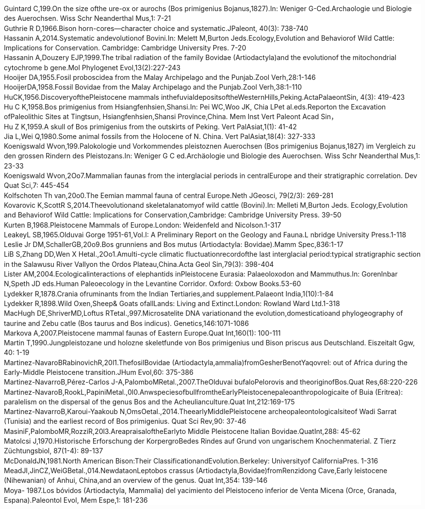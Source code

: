 Guintard C,199.On the size ofthe ure-ox or aurochs (Bos primigenius Bojanus,1827).In: Weniger G-Ced.Archaologie und Biologie des Auerochsen. Wiss Schr Neanderthal Mus,1: 7-21   
Guthrie R D,1966.Bison horn-cores—character choice and systematic.JPaleont, 40(3): 738-740   
Hassanin A,2014.Systematic andevolutionof Bovini.In: Melett M,Burton Jeds.Ecology,Evolution and Behaviorof Wild Cattle: Implications for Conservation. Cambridge: Cambridge University Pres. 7-20   
Hassanin A,Douzery EJP,1999.The tribal radiation of the family Bovidae (Artiodactyla)and the evolutionof the mitochondrial cytochrome b gene.Mol Phylogenet Evol,13(2):227-243   
Hooijer DA,1955.Fosil proboscidea from the Malay Archipelago and the Punjab.Zool Verh,28:1-146   
HooijerDA,1958.Fossil Bovidae from the Malay Archipelago and the Punjab.Zool Verh,38:1-110   
HuCK,1956.DiscoveryofthePleistocene mammals inthefuvialdepositsoftheWesternHills,Peking.ActaPalaeontSin, 4(3): 419-423   
Hu C K,1958.Bos primigenius from Hsiangfenhsien,Shansi.In: Pei WC,Woo JK, Chia LPet al.eds.Reporton the Excavation ofPaleolithic Sites at Tingtsun, Hsiangfenhsien,Shansi Province,China. Mem Inst Vert Paleont Acad Sin，   
Hu Z K,1959.A skull of Bos primigenius from the outskirts of Peking. Vert PalAsiat,1(1): 41-42   
Jia L,Wei Q,1980.Some animal fossils from the Holocene of N. China. Vert PalAsiat,18(4): 327-333   
Koenigswald Wvon,199.Palokologie und Vorkommendes pleistoznen Auerochsen (Bos primigenius Bojanus,1827) im Vergleich zu den grossen Rindern des Pleistozans.In: Weniger G C ed.Archäologie und Biologie des Auerochsen. Wiss Schr Neanderthal Mus,1: 23-33   
Koenigswald Wvon,2Oo7.Mammalian faunas from the interglacial periods in centralEurope and their stratigraphic correlation. Dev Quat Sci,7: 445-454   
Kolfschoten Th van,20o0.The Eemian mammal fauna of central Europe.Neth JGeosci, 79(2/3): 269-281   
Kovarovic K,ScottR S,2014.Theevolutionand skeletalanatomyof wild cattle (Bovini).In: Melleti M,Burton Jeds. Ecology,Evolution and Behaviorof Wild Cattle: Implications for Conservation,Cambridge: Cambridge University Press. 39-50   
Kurten B,1968.Pleistocene Mammals of Europe.London: Weidenfeld and Nicolson.1-317   
LeakeyL SB,1965.Olduvai Gorge 1951-61,Vol.I: A Preliminary Report on the Geology and Fauna.L nbridge University Press.1-118   
Leslie Jr DM,SchallerGB,20o9.Bos grunniens and Bos mutus (Artiodactyla: Bovidae).Mamm Spec,836:1-17   
LiB S,Zhang DD,Wen X Hetal.,2Oo1.Amulti-cycle climatic fluctuationrecordofthe last interglacial period:typical stratigraphic section in the Salawusu River Vallyon the Ordos Plateau,China.Acta Geol Sin,79(3): 398-404   
Lister AM,2004.Ecologicalinteractions of elephantids inPleistocene Eurasia: Palaeoloxodon and Mammuthus.In: GorenInbar N,Speth JD eds.Human Paleoecology in the Levantine Corridor. Oxford: Oxbow Books.53-60   
Lydekker R,1878.Crania ofruminants from the Indian Tertiaries,and supplement.Palaeont India,1(10):1-84   
Lydekker R,1898.Wild Oxen,Sheep& Goats ofallLands: Living and Extinct.London: Rowland Ward Ltd.1-318   
MacHugh DE,ShriverMD,Loftus RTetal.,997.Microsatelite DNA variationand the evolution,domesticatioand phylogeography of taurine and Zebu catle (Bos taurus and Bos indicus). Genetics,146:1071-1086   
Markova A,2007.Pleistocene mammal faunas of Eastern Europe.Quat Int,160(1): 100-111   
Martin T,1990.Jungpleistozane und holozne skeletfunde von Bos primigenius und Bison priscus aus Deutschland. Eiszeitalt Ggw, 40: 1-19   
Martinez-NavaroBRabinovichR,20l1.ThefosilBovidae (Artiodactyla,ammalia)fromGesherBenotYaqovrel: out of Africa during the Early-Middle Pleistocene transition.JHum Evol,60: 375-386   
Martinez-NavarroB,Pérez-Carlos J-A,PalomboMRetal.,2007.TheOlduvai bufaloPelorovis and theoriginofBos.Quat Res,68:220-226   
Martinez-NavaroB,RookL,PapiniMetal.,0l0.AnwspeciesofbullfromtheEarlyPleistocenepaleoanthropologicaite of Buia (Eritrea): paralelism on the dispersal of the genus Bos and the Acheulianculture.Quat Int,212:169-175   
Martinez-NavarroB,Karoui-Yaakoub N,OmsOetal.,2014.TheearlyMiddlePleistocene archeopaleontologicalsiteof Wadi Sarrat (Tunisia) and the earliest record of Bos primigenius. Quat Sci Rev,90: 37-46   
MasiniF,PalomboMR,RozziR,20l3.AreapraisaloftheEarlyto Middle Pleistocene Italian Bovidae.QuatInt,288: 45-62   
Matolcsi J,1970.Historische Erforschung der KorpergroBedes Rindes auf Grund von ungarischem Knochenmaterial. Z Tierz Züchtungsbiol, 87(1-4): 89-137   
McDonaldJN,1981.North American Bison:Their ClassificationandEvolution.Berkeley: Universityof CaliforniaPres. 1-316   
MeadJI,JinCZ,WeiGBetal.,014.NewdataonLeptobos crassus (Artiodactyla,Bovidae)fromRenzidong Cave,Early leistocene (Nihewanian) of Anhui, China,and an overview of the genus. Quat Int,354: 139-146   
Moya- 1987.Los bóvidos (Artiodactyla, Mammalia) del yacimiento del Pleistoceno inferior de Venta Micena (Orce, Granada, Espana).Paleontol Evol, Mem Espe,1: 181-236   